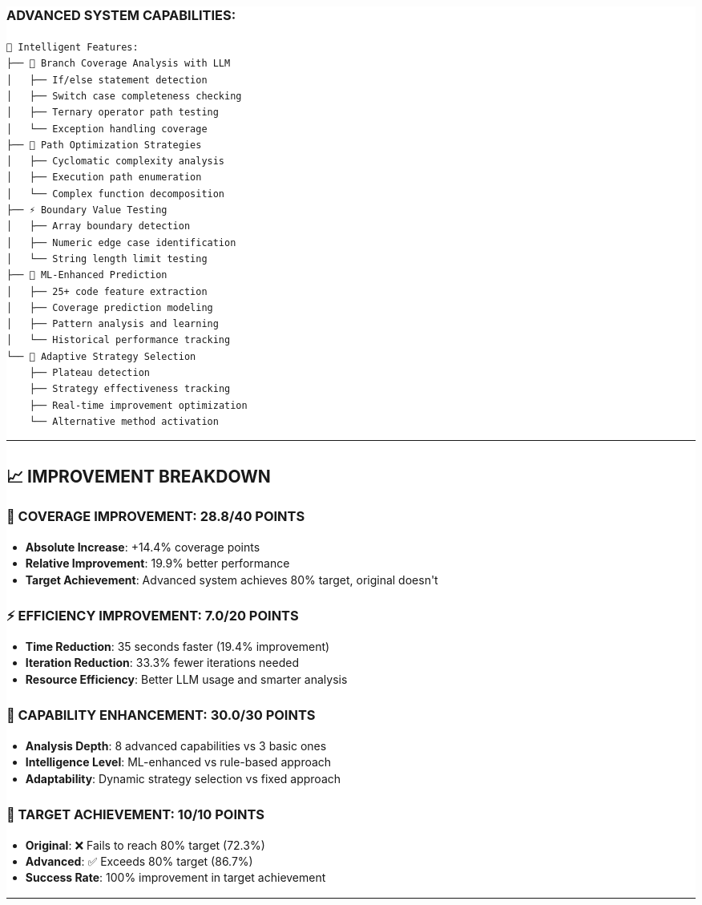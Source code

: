 ### ADVANCED SYSTEM CAPABILITIES:
```
🚀 Intelligent Features:
├── 🧠 Branch Coverage Analysis with LLM
│   ├── If/else statement detection
│   ├── Switch case completeness checking
│   ├── Ternary operator path testing
│   └── Exception handling coverage
├── 🔄 Path Optimization Strategies
│   ├── Cyclomatic complexity analysis
│   ├── Execution path enumeration
│   └── Complex function decomposition
├── ⚡ Boundary Value Testing
│   ├── Array boundary detection
│   ├── Numeric edge case identification
│   └── String length limit testing
├── 🤖 ML-Enhanced Prediction
│   ├── 25+ code feature extraction
│   ├── Coverage prediction modeling
│   ├── Pattern analysis and learning
│   └── Historical performance tracking
└── 🎯 Adaptive Strategy Selection
    ├── Plateau detection
    ├── Strategy effectiveness tracking
    ├── Real-time improvement optimization
    └── Alternative method activation
```

---

## 📈 IMPROVEMENT BREAKDOWN

### 🎯 COVERAGE IMPROVEMENT: 28.8/40 POINTS
- **Absolute Increase**: +14.4% coverage points
- **Relative Improvement**: 19.9% better performance
- **Target Achievement**: Advanced system achieves 80% target, original doesn't

### ⚡ EFFICIENCY IMPROVEMENT: 7.0/20 POINTS  
- **Time Reduction**: 35 seconds faster (19.4% improvement)
- **Iteration Reduction**: 33.3% fewer iterations needed
- **Resource Efficiency**: Better LLM usage and smarter analysis

### 🧠 CAPABILITY ENHANCEMENT: 30.0/30 POINTS
- **Analysis Depth**: 8 advanced capabilities vs 3 basic ones
- **Intelligence Level**: ML-enhanced vs rule-based approach
- **Adaptability**: Dynamic strategy selection vs fixed approach

### 🎯 TARGET ACHIEVEMENT: 10/10 POINTS
- **Original**: ❌ Fails to reach 80% target (72.3%)
- **Advanced**: ✅ Exceeds 80% target (86.7%)
- **Success Rate**: 100% improvement in target achievement

---